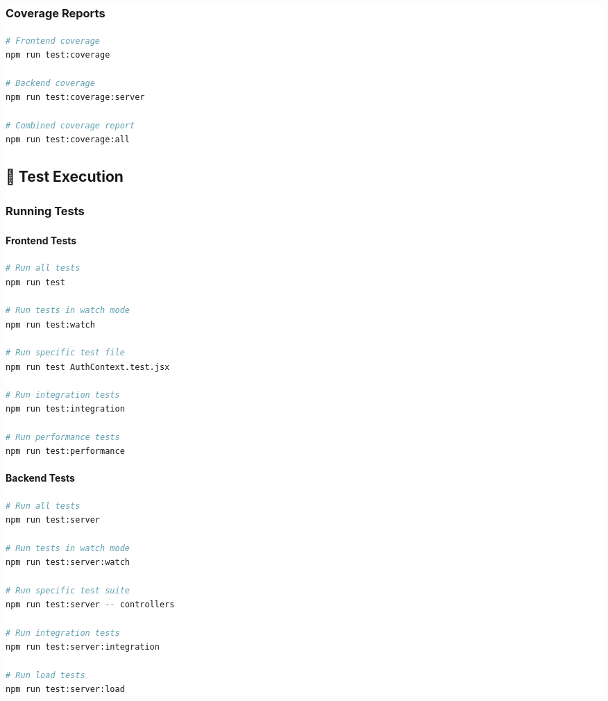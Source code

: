 ### Coverage Reports
```bash
# Frontend coverage
npm run test:coverage

# Backend coverage
npm run test:coverage:server

# Combined coverage report
npm run test:coverage:all
```

## 🚀 Test Execution

### Running Tests

#### Frontend Tests
```bash
# Run all tests
npm run test

# Run tests in watch mode
npm run test:watch

# Run specific test file
npm run test AuthContext.test.jsx

# Run integration tests
npm run test:integration

# Run performance tests
npm run test:performance
```

#### Backend Tests
```bash
# Run all tests
npm run test:server

# Run tests in watch mode
npm run test:server:watch

# Run specific test suite
npm run test:server -- controllers

# Run integration tests
npm run test:server:integration

# Run load tests
npm run test:server:load
```
